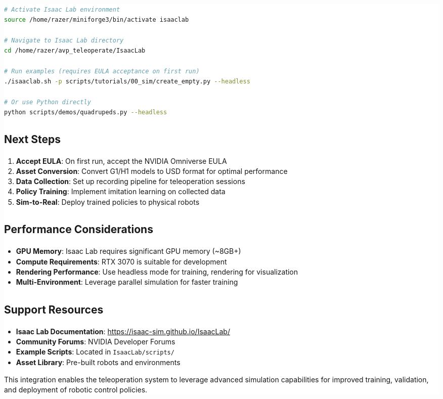 ```bash
# Activate Isaac Lab environment
source /home/razer/miniforge3/bin/activate isaaclab

# Navigate to Isaac Lab directory
cd /home/razer/avp_teleoperate/IsaacLab

# Run examples (requires EULA acceptance on first run)
./isaaclab.sh -p scripts/tutorials/00_sim/create_empty.py --headless

# Or use Python directly
python scripts/demos/quadrupeds.py --headless
```

## Next Steps

1. **Accept EULA**: On first run, accept the NVIDIA Omniverse EULA
2. **Asset Conversion**: Convert G1/H1 models to USD format for optimal performance
3. **Data Collection**: Set up recording pipeline for teleoperation sessions
4. **Policy Training**: Implement imitation learning on collected data
5. **Sim-to-Real**: Deploy trained policies to physical robots

## Performance Considerations

- **GPU Memory**: Isaac Lab requires significant GPU memory (~8GB+)
- **Compute Requirements**: RTX 3070 is suitable for development
- **Rendering Performance**: Use headless mode for training, rendering for visualization
- **Multi-Environment**: Leverage parallel simulation for faster training

## Support Resources

- **Isaac Lab Documentation**: https://isaac-sim.github.io/IsaacLab/
- **Community Forums**: NVIDIA Developer Forums
- **Example Scripts**: Located in `IsaacLab/scripts/`
- **Asset Library**: Pre-built robots and environments

This integration enables the teleoperation system to leverage advanced simulation capabilities for improved training, validation, and deployment of robotic control policies.